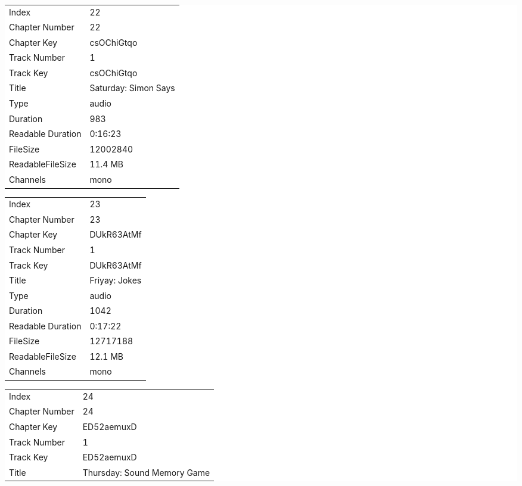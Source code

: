 |  |  |
| - | - |
| Index | 22 |
| Chapter Number | 22 |
| Chapter Key | csOChiGtqo |
| Track Number | 1 |
| Track Key | csOChiGtqo |
| Title | Saturday: Simon Says |
| Type | audio |
| Duration | 983 |
| Readable Duration | 0:16:23 |
| FileSize | 12002840 |
| ReadableFileSize | 11.4 MB |
| Channels | mono |

|  |  |
| - | - |
| Index | 23 |
| Chapter Number | 23 |
| Chapter Key | DUkR63AtMf |
| Track Number | 1 |
| Track Key | DUkR63AtMf |
| Title | Friyay: Jokes |
| Type | audio |
| Duration | 1042 |
| Readable Duration | 0:17:22 |
| FileSize | 12717188 |
| ReadableFileSize | 12.1 MB |
| Channels | mono |

|  |  |
| - | - |
| Index | 24 |
| Chapter Number | 24 |
| Chapter Key | ED52aemuxD |
| Track Number | 1 |
| Track Key | ED52aemuxD |
| Title | Thursday: Sound Memory Game |
